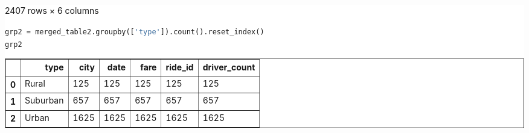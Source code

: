 <p>2407 rows × 6 columns</p>
</div>




```python
grp2 = merged_table2.groupby(['type']).count().reset_index()
grp2
```




<div>
<table border="1" class="dataframe">
  <thead>
    <tr style="text-align: right;">
      <th></th>
      <th>type</th>
      <th>city</th>
      <th>date</th>
      <th>fare</th>
      <th>ride_id</th>
      <th>driver_count</th>
    </tr>
  </thead>
  <tbody>
    <tr>
      <th>0</th>
      <td>Rural</td>
      <td>125</td>
      <td>125</td>
      <td>125</td>
      <td>125</td>
      <td>125</td>
    </tr>
    <tr>
      <th>1</th>
      <td>Suburban</td>
      <td>657</td>
      <td>657</td>
      <td>657</td>
      <td>657</td>
      <td>657</td>
    </tr>
    <tr>
      <th>2</th>
      <td>Urban</td>
      <td>1625</td>
      <td>1625</td>
      <td>1625</td>
      <td>1625</td>
      <td>1625</td>
    </tr>
  </tbody>
</table>
</div>
